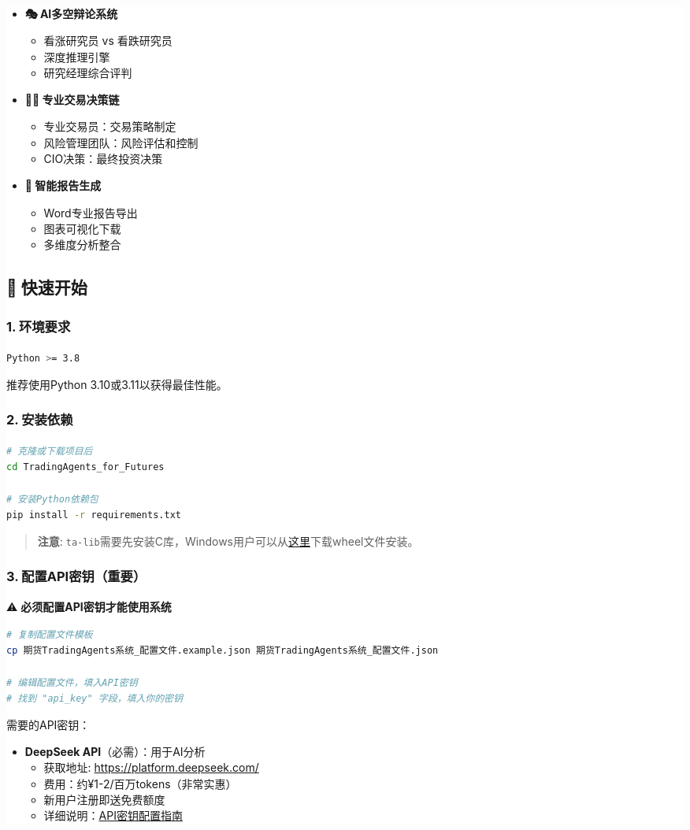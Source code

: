 - **🎭 AI多空辩论系统**
  - 看涨研究员 vs 看跌研究员
  - 深度推理引擎
  - 研究经理综合评判

- **👨‍💼 专业交易决策链**
  - 专业交易员：交易策略制定
  - 风险管理团队：风险评估和控制
  - CIO决策：最终投资决策

- **📄 智能报告生成**
  - Word专业报告导出
  - 图表可视化下载
  - 多维度分析整合

## 🚀 快速开始

### 1. 环境要求

```bash
Python >= 3.8
```

推荐使用Python 3.10或3.11以获得最佳性能。

### 2. 安装依赖

```bash
# 克隆或下载项目后
cd TradingAgents_for_Futures

# 安装Python依赖包
pip install -r requirements.txt
```

> **注意**: `ta-lib`需要先安装C库，Windows用户可以从[这里](https://www.lfd.uci.edu/~gohlke/pythonlibs/#ta-lib)下载wheel文件安装。

### 3. 配置API密钥（重要）

⚠️ **必须配置API密钥才能使用系统**

```bash
# 复制配置文件模板
cp 期货TradingAgents系统_配置文件.example.json 期货TradingAgents系统_配置文件.json

# 编辑配置文件，填入API密钥
# 找到 "api_key" 字段，填入你的密钥
```

需要的API密钥：
- **DeepSeek API**（必需）：用于AI分析
  - 获取地址: https://platform.deepseek.com/
  - 费用：约¥1-2/百万tokens（非常实惠）
  - 新用户注册即送免费额度
  - 详细说明：[API密钥配置指南](API密钥配置指南.md)
